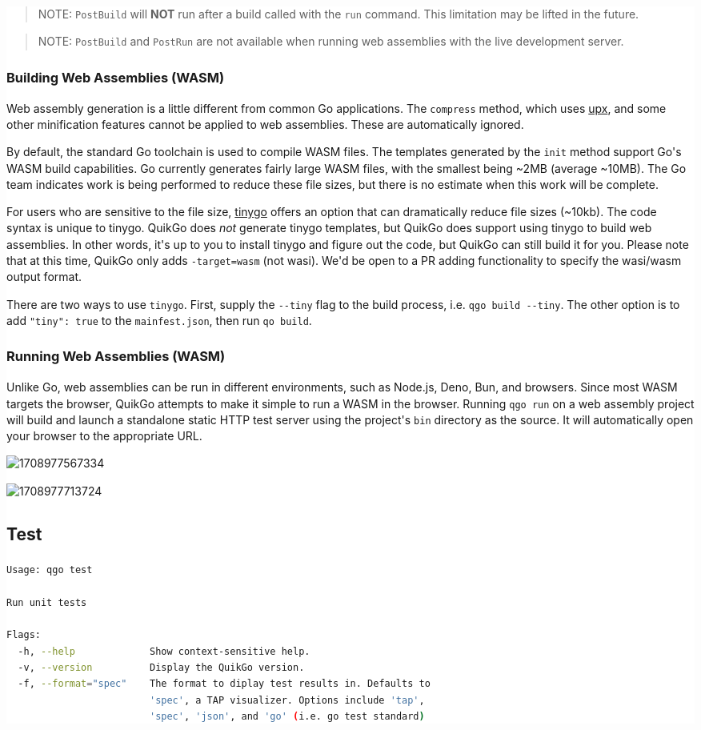 > NOTE: `PostBuild` will **NOT** run after a build called with the `run` command. This limitation may be lifted in the future.

> NOTE: `PostBuild` and `PostRun` are not available when running web assemblies with the live development server.

### Building Web Assemblies (WASM)

Web assembly generation is a little different from common Go applications. The `compress` method, which uses [upx](https://upx.github.io/), and some other minification features cannot be applied to web assemblies. These are automatically ignored.

By default, the standard Go toolchain is used to compile WASM files. The templates generated by the `init` method support Go's WASM build capabilities. Go currently generates fairly large WASM files, with the smallest being ~2MB (average ~10MB). The Go team indicates work is being performed to reduce these file sizes, but there is no estimate when this work will be complete.

For users who are sensitive to the file size, [tinygo](https://tinygo.org/) offers an option that can dramatically reduce file sizes (~10kb). The code syntax is unique to tinygo. QuikGo does _not_ generate tinygo templates, but QuikGo does support using tinygo to build web assemblies. In other words, it's up to you to install tinygo and figure out the code, but QuikGo can still build it for you. Please note that at this time, QuikGo only adds `-target=wasm` (not wasi). We'd be open to a PR adding functionality to specify the wasi/wasm output format.

There are two ways to use `tinygo`. First, supply the `--tiny` flag to the build process, i.e. `qgo build --tiny`. The other option is to add `"tiny": true` to the `mainfest.json`, then run `qo build`.

### Running Web Assemblies (WASM)

Unlike Go, web assemblies can be run in different environments, such as Node.js, Deno, Bun, and browsers. Since most WASM targets the browser, QuikGo attempts to make it simple to run a WASM in the browser. Running `qgo run` on a web assembly project will build and launch a standalone static HTTP test server using the project's `bin` directory as the source. It will automatically open your browser to the appropriate URL.

![1708977567334](image/README/1708977567334.png)

![1708977713724](image/README/1708977713724.png)

## Test

```sh
Usage: qgo test

Run unit tests

Flags:
  -h, --help             Show context-sensitive help.
  -v, --version          Display the QuikGo version.
  -f, --format="spec"    The format to diplay test results in. Defaults to
                         'spec', a TAP visualizer. Options include 'tap',
                         'spec', 'json', and 'go' (i.e. go test standard)
```
